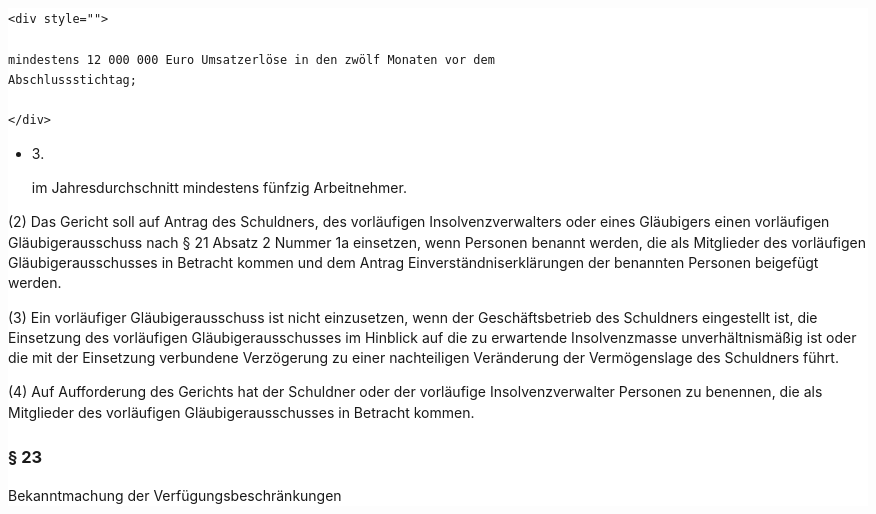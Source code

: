     <div style="">
    
    mindestens 12 000 000 Euro Umsatzerlöse in den zwölf Monaten vor dem
    Abschlussstichtag;
    
    </div>

  - 3\.
    
    <div style="">
    
    im Jahresdurchschnitt mindestens fünfzig Arbeitnehmer.
    
    </div>

</div>

<div class="jurAbsatz">

(2) Das Gericht soll auf Antrag des Schuldners, des vorläufigen
Insolvenzverwalters oder eines Gläubigers einen vorläufigen
Gläubigerausschuss nach § 21 Absatz 2 Nummer 1a einsetzen, wenn
Personen benannt werden, die als Mitglieder des vorläufigen
Gläubigerausschusses in Betracht kommen und dem Antrag
Einverständniserklärungen der benannten Personen beigefügt werden.

</div>

<div class="jurAbsatz">

(3) Ein vorläufiger Gläubigerausschuss ist nicht einzusetzen, wenn der
Geschäftsbetrieb des Schuldners eingestellt ist, die Einsetzung des
vorläufigen Gläubigerausschusses im Hinblick auf die zu erwartende
Insolvenzmasse unverhältnismäßig ist oder die mit der Einsetzung
verbundene Verzögerung zu einer nachteiligen Veränderung der
Vermögenslage des Schuldners führt.

</div>

<div class="jurAbsatz">

(4) Auf Aufforderung des Gerichts hat der Schuldner oder der vorläufige
Insolvenzverwalter Personen zu benennen, die als Mitglieder des
vorläufigen Gläubigerausschusses in Betracht kommen.

</div>

</div>

</div>

</div>

<span id="BJNR286600994BJNE002503125.html"></span>

### § 23  
Bekanntmachung der Verfügungsbeschränkungen

<div>

<div class="jnhtml">
